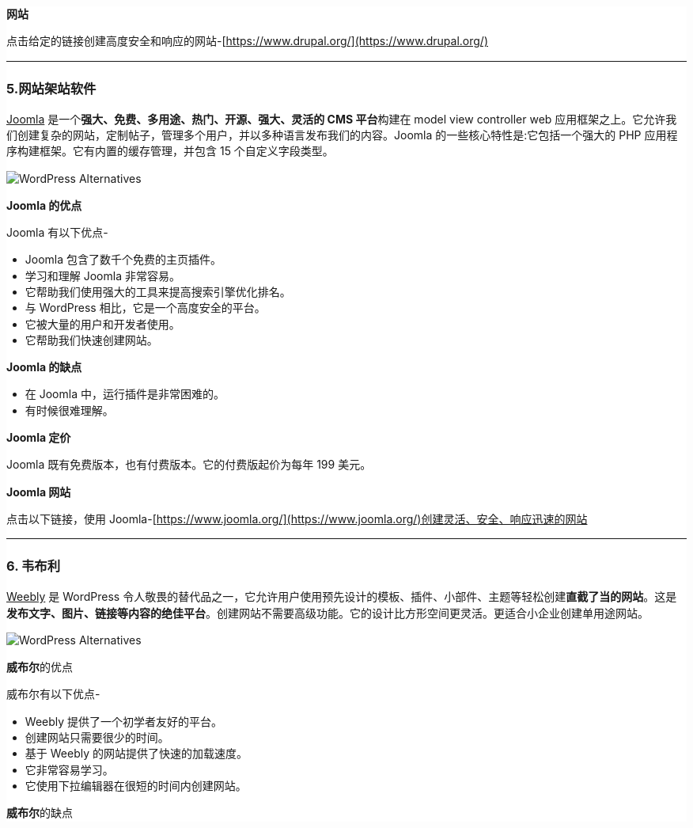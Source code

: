 **网站**

点击给定的链接创建高度安全和响应的网站-[https://www.drupal.org/](https://www.drupal.org/)

* * *

### 5.网站架站软件

[Joomla](https://www.javatpoint.com/joomla) 是一个**强大、免费、多用途、热门、开源、强大、灵活的 CMS 平台**构建在 model view controller web 应用框架之上。它允许我们创建复杂的网站，定制帖子，管理多个用户，并以多种语言发布我们的内容。Joomla 的一些核心特性是:它包括一个强大的 PHP 应用程序构建框架。它有内置的缓存管理，并包含 15 个自定义字段类型。

![WordPress Alternatives](../Images/1a34cb70f4c117a3a6137657745f448f.png)

**Joomla 的优点**

Joomla 有以下优点-

*   Joomla 包含了数千个免费的主页插件。
*   学习和理解 Joomla 非常容易。
*   它帮助我们使用强大的工具来提高搜索引擎优化排名。
*   与 WordPress 相比，它是一个高度安全的平台。
*   它被大量的用户和开发者使用。
*   它帮助我们快速创建网站。

**Joomla 的缺点**

*   在 Joomla 中，运行插件是非常困难的。
*   有时候很难理解。

**Joomla 定价**

Joomla 既有免费版本，也有付费版本。它的付费版起价为每年 199 美元。

**Joomla 网站**

点击以下链接，使用 Joomla-[https://www.joomla.org/](https://www.joomla.org/)创建灵活、安全、响应迅速的网站

* * *

### 6\. 韦布利

[Weebly](https://www.javatpoint.com/wordpress-vs-weebly) 是 WordPress 令人敬畏的替代品之一，它允许用户使用预先设计的模板、插件、小部件、主题等轻松创建**直截了当的网站**。这是**发布文字、图片、链接等内容的绝佳平台**。创建网站不需要高级功能。它的设计比方形空间更灵活。更适合小企业创建单用途网站。

![WordPress Alternatives](../Images/00068d66034c718847f96e7ea50705cf.png)

**威布尔**的优点

威布尔有以下优点-

*   Weebly 提供了一个初学者友好的平台。
*   创建网站只需要很少的时间。
*   基于 Weebly 的网站提供了快速的加载速度。
*   它非常容易学习。
*   它使用下拉编辑器在很短的时间内创建网站。

**威布尔**的缺点
